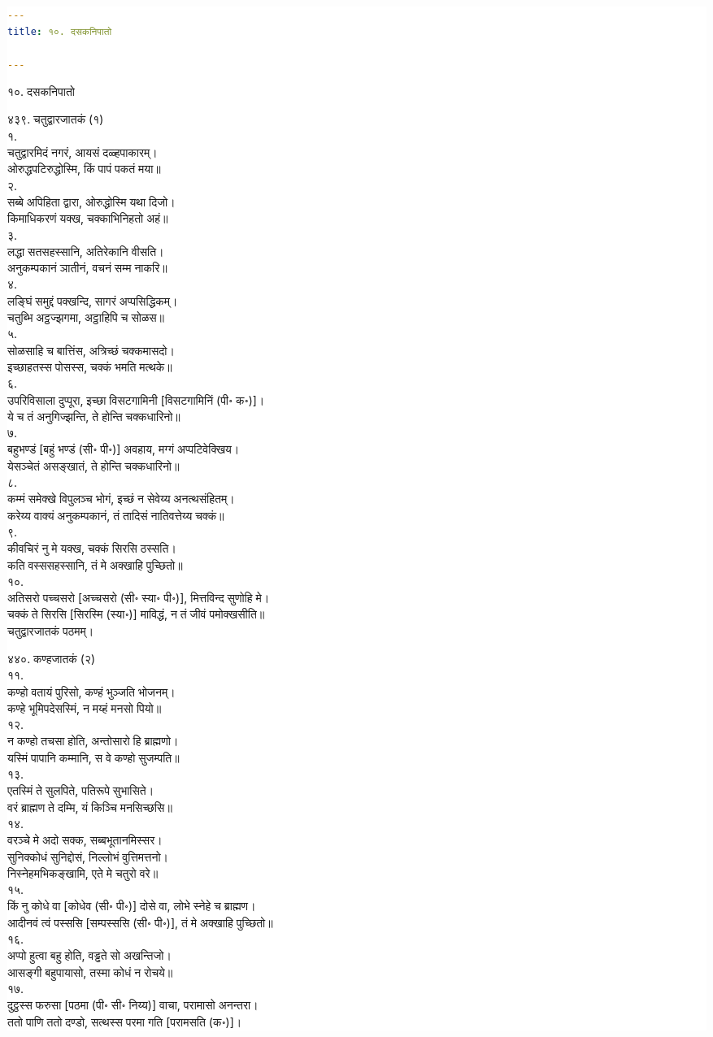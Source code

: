 ```yaml
---
title: १०. दसकनिपातो

---
```

१०. दसकनिपातो  
  
४३९. चतुद्वारजातकं (१)  
१.  
चतुद्वारमिदं नगरं, आयसं दळ्हपाकारम्।  
ओरुद्धपटिरुद्धोस्मि, किं पापं पकतं मया॥  
२.  
सब्बे अपिहिता द्वारा, ओरुद्धोस्मि यथा दिजो।  
किमाधिकरणं यक्ख, चक्काभिनिहतो अहं॥  
३.  
लद्धा सतसहस्सानि, अतिरेकानि वीसति।  
अनुकम्पकानं ञातीनं, वचनं सम्म नाकरि॥  
४.  
लङ्घिं समुद्दं पक्खन्दि, सागरं अप्पसिद्धिकम्।  
चतुब्भि अट्ठज्झगमा, अट्ठाहिपि च सोळस॥  
५.  
सोळसाहि च बात्तिंस, अत्रिच्छं चक्कमासदो।  
इच्छाहतस्स पोसस्स, चक्कं भमति मत्थके॥  
६.  
उपरिविसाला दुप्पूरा, इच्छा विसटगामिनी [विसटगामिनिं (पी॰ क॰)]।  
ये च तं अनुगिज्झन्ति, ते होन्ति चक्कधारिनो॥  
७.  
बहुभण्डं [बहुं भण्डं (सी॰ पी॰)] अवहाय, मग्गं अप्पटिवेक्खिय।  
येसञ्चेतं असङ्खातं, ते होन्ति चक्कधारिनो॥  
८.  
कम्मं समेक्खे विपुलञ्च भोगं, इच्छं न सेवेय्य अनत्थसंहितम्।  
करेय्य वाक्यं अनुकम्पकानं, तं तादिसं नातिवत्तेय्य चक्कं॥  
९.  
कीवचिरं नु मे यक्ख, चक्कं सिरसि ठस्सति।  
कति वस्ससहस्सानि, तं मे अक्खाहि पुच्छितो॥  
१०.  
अतिसरो पच्चसरो [अच्चसरो (सी॰ स्या॰ पी॰)], मित्तविन्द सुणोहि मे।  
चक्कं ते सिरसि [सिरस्मि (स्या॰)] माविद्धं, न तं जीवं पमोक्खसीति॥  
चतुद्वारजातकं पठमम्।  
  
४४०. कण्हजातकं (२)  
११.  
कण्हो वतायं पुरिसो, कण्हं भुञ्जति भोजनम्।  
कण्हे भूमिपदेसस्मिं, न मय्हं मनसो पियो॥  
१२.  
न कण्हो तचसा होति, अन्तोसारो हि ब्राह्मणो।  
यस्मिं पापानि कम्मानि, स वे कण्हो सुजम्पति॥  
१३.  
एतस्मिं ते सुलपिते, पतिरूपे सुभासिते।  
वरं ब्राह्मण ते दम्मि, यं किञ्चि मनसिच्छसि॥  
१४.  
वरञ्चे मे अदो सक्क, सब्बभूतानमिस्सर।  
सुनिक्कोधं सुनिद्दोसं, निल्लोभं वुत्तिमत्तनो।  
निस्नेहमभिकङ्खामि, एते मे चतुरो वरे॥  
१५.  
किं नु कोधे वा [कोधेव (सी॰ पी॰)] दोसे वा, लोभे स्नेहे च ब्राह्मण।  
आदीनवं त्वं पस्ससि [सम्पस्ससि (सी॰ पी॰)], तं मे अक्खाहि पुच्छितो॥  
१६.  
अप्पो हुत्वा बहु होति, वड्ढते सो अखन्तिजो।  
आसङ्गी बहुपायासो, तस्मा कोधं न रोचये॥  
१७.  
दुट्ठस्स फरुसा [पठमा (पी॰ सी॰ निय्य)] वाचा, परामासो अनन्तरा।  
ततो पाणि ततो दण्डो, सत्थस्स परमा गति [परामसति (क॰)]।  